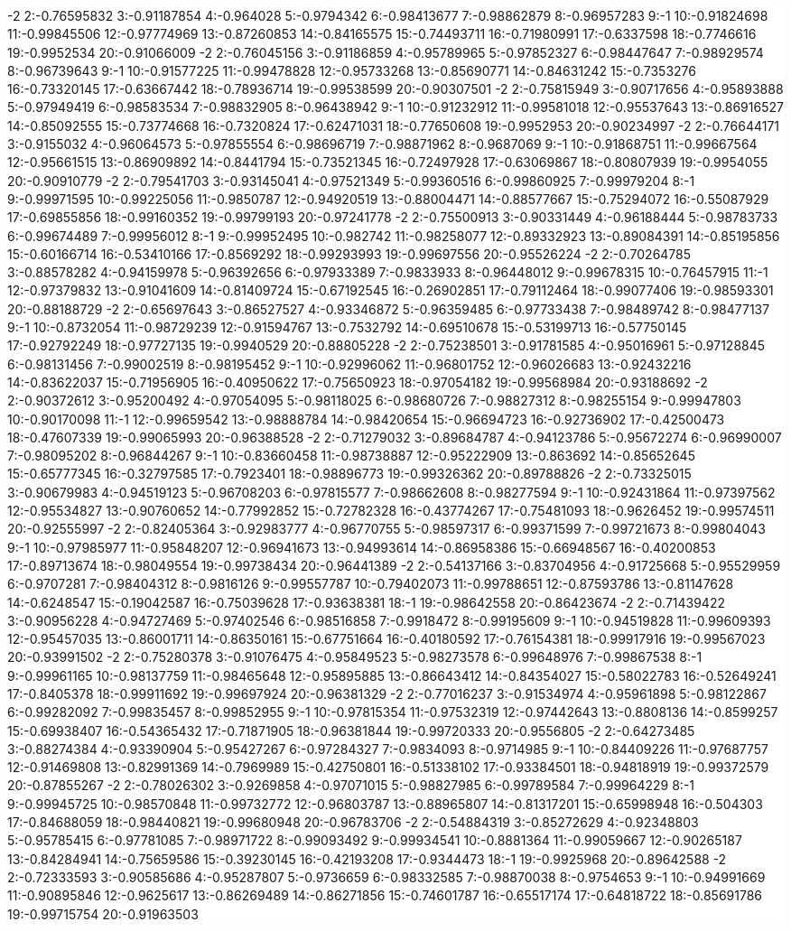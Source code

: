 -2 2:-0.76595832 3:-0.91187854 4:-0.964028 5:-0.9794342 6:-0.98413677 7:-0.98862879 8:-0.96957283 9:-1 10:-0.91824698 11:-0.99845506 12:-0.97774969 13:-0.87260853 14:-0.84165575 15:-0.74493711 16:-0.71980991 17:-0.6337598 18:-0.7746616 19:-0.9952534 20:-0.91066009 
-2 2:-0.76045156 3:-0.91186859 4:-0.95789965 5:-0.97852327 6:-0.98447647 7:-0.98929574 8:-0.96739643 9:-1 10:-0.91577225 11:-0.99478828 12:-0.95733268 13:-0.85690771 14:-0.84631242 15:-0.7353276 16:-0.73320145 17:-0.63667442 18:-0.78936714 19:-0.99538599 20:-0.90307501 
-2 2:-0.75815949 3:-0.90717656 4:-0.95893888 5:-0.97949419 6:-0.98583534 7:-0.98832905 8:-0.96438942 9:-1 10:-0.91232912 11:-0.99581018 12:-0.95537643 13:-0.86916527 14:-0.85092555 15:-0.73774668 16:-0.7320824 17:-0.62471031 18:-0.77650608 19:-0.9952953 20:-0.90234997 
-2 2:-0.76644171 3:-0.9155032 4:-0.96064573 5:-0.97855554 6:-0.98696719 7:-0.98871962 8:-0.9687069 9:-1 10:-0.91868751 11:-0.99667564 12:-0.95661515 13:-0.86909892 14:-0.8441794 15:-0.73521345 16:-0.72497928 17:-0.63069867 18:-0.80807939 19:-0.9954055 20:-0.90910779 
-2 2:-0.79541703 3:-0.93145041 4:-0.97521349 5:-0.99360516 6:-0.99860925 7:-0.99979204 8:-1 9:-0.99971595 10:-0.99225056 11:-0.9850787 12:-0.94920519 13:-0.88004471 14:-0.88577667 15:-0.75294072 16:-0.55087929 17:-0.69855856 18:-0.99160352 19:-0.99799193 20:-0.97241778 
-2 2:-0.75500913 3:-0.90331449 4:-0.96188444 5:-0.98783733 6:-0.99674489 7:-0.99956012 8:-1 9:-0.99952495 10:-0.982742 11:-0.98258077 12:-0.89332923 13:-0.89084391 14:-0.85195856 15:-0.60166714 16:-0.53410166 17:-0.8569292 18:-0.99293993 19:-0.99697556 20:-0.95526224 
-2 2:-0.70264785 3:-0.88578282 4:-0.94159978 5:-0.96392656 6:-0.97933389 7:-0.9833933 8:-0.96448012 9:-0.99678315 10:-0.76457915 11:-1 12:-0.97379832 13:-0.91041609 14:-0.81409724 15:-0.67192545 16:-0.26902851 17:-0.79112464 18:-0.99077406 19:-0.98593301 20:-0.88188729 
-2 2:-0.65697643 3:-0.86527527 4:-0.93346872 5:-0.96359485 6:-0.97733438 7:-0.98489742 8:-0.98477137 9:-1 10:-0.8732054 11:-0.98729239 12:-0.91594767 13:-0.7532792 14:-0.69510678 15:-0.53199713 16:-0.57750145 17:-0.92792249 18:-0.97727135 19:-0.9940529 20:-0.88805228 
-2 2:-0.75238501 3:-0.91781585 4:-0.95016961 5:-0.97128845 6:-0.98131456 7:-0.99002519 8:-0.98195452 9:-1 10:-0.92996062 11:-0.96801752 12:-0.96026683 13:-0.92432216 14:-0.83622037 15:-0.71956905 16:-0.40950622 17:-0.75650923 18:-0.97054182 19:-0.99568984 20:-0.93188692 
-2 2:-0.90372612 3:-0.95200492 4:-0.97054095 5:-0.98118025 6:-0.98680726 7:-0.98827312 8:-0.98255154 9:-0.99947803 10:-0.90170098 11:-1 12:-0.99659542 13:-0.98888784 14:-0.98420654 15:-0.96694723 16:-0.92736902 17:-0.42500473 18:-0.47607339 19:-0.99065993 20:-0.96388528 
-2 2:-0.71279032 3:-0.89684787 4:-0.94123786 5:-0.95672274 6:-0.96990007 7:-0.98095202 8:-0.96844267 9:-1 10:-0.83660458 11:-0.98738887 12:-0.95222909 13:-0.863692 14:-0.85652645 15:-0.65777345 16:-0.32797585 17:-0.7923401 18:-0.98896773 19:-0.99326362 20:-0.89788826 
-2 2:-0.73325015 3:-0.90679983 4:-0.94519123 5:-0.96708203 6:-0.97815577 7:-0.98662608 8:-0.98277594 9:-1 10:-0.92431864 11:-0.97397562 12:-0.95534827 13:-0.90760652 14:-0.77992852 15:-0.72782328 16:-0.43774267 17:-0.75481093 18:-0.9626452 19:-0.99574511 20:-0.92555997 
-2 2:-0.82405364 3:-0.92983777 4:-0.96770755 5:-0.98597317 6:-0.99371599 7:-0.99721673 8:-0.99804043 9:-1 10:-0.97985977 11:-0.95848207 12:-0.96941673 13:-0.94993614 14:-0.86958386 15:-0.66948567 16:-0.40200853 17:-0.89713674 18:-0.98049554 19:-0.99738434 20:-0.96441389 
-2 2:-0.54137166 3:-0.83704956 4:-0.91725668 5:-0.95529959 6:-0.9707281 7:-0.98404312 8:-0.9816126 9:-0.99557787 10:-0.79402073 11:-0.99788651 12:-0.87593786 13:-0.81147628 14:-0.6248547 15:-0.19042587 16:-0.75039628 17:-0.93638381 18:-1 19:-0.98642558 20:-0.86423674 
-2 2:-0.71439422 3:-0.90956228 4:-0.94727469 5:-0.97402546 6:-0.98516858 7:-0.9918472 8:-0.99195609 9:-1 10:-0.94519828 11:-0.99609393 12:-0.95457035 13:-0.86001711 14:-0.86350161 15:-0.67751664 16:-0.40180592 17:-0.76154381 18:-0.99917916 19:-0.99567023 20:-0.93991502 
-2 2:-0.75280378 3:-0.91076475 4:-0.95849523 5:-0.98273578 6:-0.99648976 7:-0.99867538 8:-1 9:-0.99961165 10:-0.98137759 11:-0.98465648 12:-0.95895885 13:-0.86643412 14:-0.84354027 15:-0.58022783 16:-0.52649241 17:-0.8405378 18:-0.99911692 19:-0.99697924 20:-0.96381329 
-2 2:-0.77016237 3:-0.91534974 4:-0.95961898 5:-0.98122867 6:-0.99282092 7:-0.99835457 8:-0.99852955 9:-1 10:-0.97815354 11:-0.97532319 12:-0.97442643 13:-0.8808136 14:-0.8599257 15:-0.69938407 16:-0.54365432 17:-0.71871905 18:-0.96381844 19:-0.99720333 20:-0.9556805 
-2 2:-0.64273485 3:-0.88274384 4:-0.93390904 5:-0.95427267 6:-0.97284327 7:-0.9834093 8:-0.9714985 9:-1 10:-0.84409226 11:-0.97687757 12:-0.91469808 13:-0.82991369 14:-0.7969989 15:-0.42750801 16:-0.51338102 17:-0.93384501 18:-0.94818919 19:-0.99372579 20:-0.87855267 
-2 2:-0.78026302 3:-0.9269858 4:-0.97071015 5:-0.98827985 6:-0.99789584 7:-0.99964229 8:-1 9:-0.99945725 10:-0.98570848 11:-0.99732772 12:-0.96803787 13:-0.88965807 14:-0.81317201 15:-0.65998948 16:-0.504303 17:-0.84688059 18:-0.98440821 19:-0.99680948 20:-0.96783706 
-2 2:-0.54884319 3:-0.85272629 4:-0.92348803 5:-0.95785415 6:-0.97781085 7:-0.98971722 8:-0.99093492 9:-0.99934541 10:-0.8881364 11:-0.99059667 12:-0.90265187 13:-0.84284941 14:-0.75659586 15:-0.39230145 16:-0.42193208 17:-0.9344473 18:-1 19:-0.9925968 20:-0.89642588 
-2 2:-0.72333593 3:-0.90585686 4:-0.95287807 5:-0.9736659 6:-0.98332585 7:-0.98870038 8:-0.9754653 9:-1 10:-0.94991669 11:-0.90895846 12:-0.9625617 13:-0.86269489 14:-0.86271856 15:-0.74601787 16:-0.65517174 17:-0.64818722 18:-0.85691786 19:-0.99715754 20:-0.91963503 